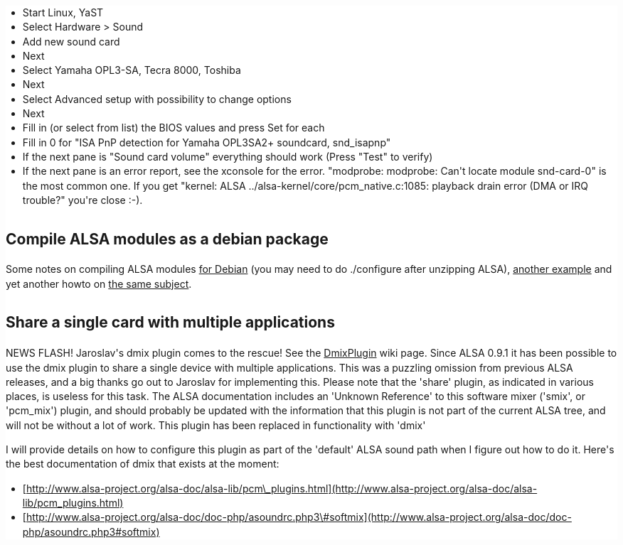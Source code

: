 -   Start Linux, YaST
-   Select Hardware \> Sound
-   Add new sound card
-   Next
-   Select Yamaha OPL3-SA, Tecra 8000, Toshiba
-   Next
-   Select Advanced setup with possibility to change options
-   Next
-   Fill in (or select from list) the BIOS values and press Set for each
-   Fill in 0 for "ISA PnP detection for Yamaha OPL3SA2+ soundcard,
    snd\_isapnp"
-   If the next pane is "Sound card volume" everything should work
    (Press "Test" to verify)
-   If the next pane is an error report, see the xconsole for the error.
    "modprobe: modprobe: Can't locate module snd-card-0" is the most
    common one. If you get "kernel: ALSA
    ../alsa-kernel/core/pcm\_native.c:1085: playback drain error (DMA or
    IRQ trouble?" you're close :-).

Compile ALSA modules as a debian package
----------------------------------------

Some notes on compiling ALSA modules [for
Debian](http://www.sonic.net/~rknop/linux/debian_alsa.html) (you may
need to do ./configure after unzipping ALSA), [another
example](http://www.d.kth.se/~d98-jas/debian/debian-install-alsa.txt)
and yet another howto on [the same
subject](http://www.linuxorbit.com/modules.php?op=modload&name=Sections&file=index&req=viewarticle&artid=541&page=1).

Share a single card with multiple applications
----------------------------------------------

NEWS FLASH! Jaroslav's dmix plugin comes to the rescue! See the
[DmixPlugin](/DmixPlugin "DmixPlugin") wiki page. Since ALSA 0.9.1 it
has been possible to use the dmix plugin to share a single device with
multiple applications. This was a puzzling omission from previous ALSA
releases, and a big thanks go out to Jaroslav for implementing this.
Please note that the 'share' plugin, as indicated in various places, is
useless for this task. The ALSA documentation includes an 'Unknown
Reference' to this software mixer ('smix', or 'pcm\_mix') plugin, and
should probably be updated with the information that this plugin is not
part of the current ALSA tree, and will not be without a lot of work.
This plugin has been replaced in functionality with 'dmix'

I will provide details on how to configure this plugin as part of the
'default' ALSA sound path when I figure out how to do it. Here's the
best documentation of dmix that exists at the moment:

-   [http://www.alsa-project.org/alsa-doc/alsa-lib/pcm\_plugins.html](http://www.alsa-project.org/alsa-doc/alsa-lib/pcm_plugins.html)
-   [http://www.alsa-project.org/alsa-doc/doc-php/asoundrc.php3\#softmix](http://www.alsa-project.org/alsa-doc/doc-php/asoundrc.php3#softmix)
